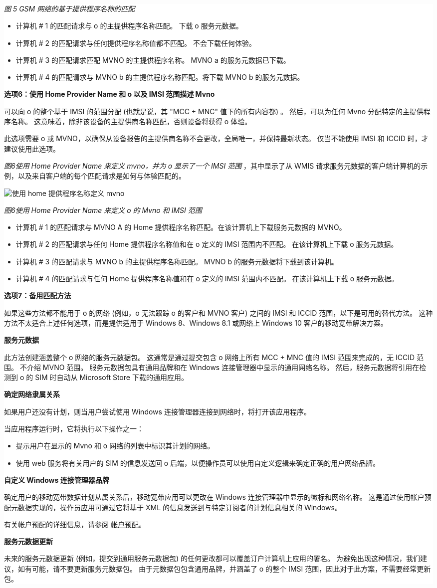 *图 5 GSM 网络的基于提供程序名称的匹配*

-   计算机 \# 1 的匹配请求与 o 的主提供程序名称匹配。 下载 o 服务元数据。

-   计算机 \# 2 的匹配请求与任何提供程序名称值都不匹配。 不会下载任何体验。

-   计算机 \# 3 的匹配请求匹配 MVNO 的主提供程序名称。 MVNO a 的服务元数据已下载。

-   计算机 \# 4 的匹配请求与 MVNO b 的主提供程序名称匹配。将下载 MVNO b 的服务元数据。

**选项6：使用 Home Provider Name 和 o 以及 IMSI 范围描述 Mvno**

可以向 o 的整个基于 IMSI 的范围分配 (也就是说，其 "MCC + MNC" 值下的所有内容都) 。 然后，可以为任何 Mvno 分配特定的主提供程序名称。 这意味着，除非该设备的主提供商名称匹配，否则设备将获得 o 体验。

此选项需要 o 或 MVNO，以确保从设备报告的主提供商名称不会更改，全局唯一，并保持最新状态。 仅当不能使用 IMSI 和 ICCID 时，才建议使用此选项。

*图6使用 Home Provider Name 来定义 mvno，并为 o 显示了一个 IMSI 范围* ，其中显示了从 WMIS 请求服务元数据的客户端计算机的示例，以及来自客户端的每个匹配请求是如何与体验匹配的。

![使用 home 提供程序名称定义 mvno](images/hck-winb-fig6-using-home-provider-name-to-define-mvnos-and-an-all-encompassing-imsi-range-for-the-mno.jpg)

*图6使用 Home Provider Name 来定义 o 的 Mvno 和 IMSI 范围*

-   计算机 \# 1 的匹配请求与 MVNO A 的 Home 提供程序名称匹配。在该计算机上下载服务元数据的 MVNO。

-   计算机 \# 2 的匹配请求与任何 Home 提供程序名称值和在 o 定义的 IMSI 范围内不匹配。 在该计算机上下载 o 服务元数据。

-   计算机 \# 3 的匹配请求与 MVNO b 的主提供程序名称匹配。 MVNO b 的服务元数据将下载到该计算机。

-   计算机 \# 4 的匹配请求与任何 Home 提供程序名称值和在 o 定义的 IMSI 范围内不匹配。 在该计算机上下载 o 服务元数据。

**选项7：备用匹配方法**

如果这些方法都不能用于 o 的网络 (例如，o 无法跟踪 o 的客户和 MVNO 客户) 之间的 IMSI 和 ICCID 范围，以下是可用的替代方法。 这种方法不太适合上述任何选项，而是提供适用于 Windows 8、Windows 8.1 或网络上 Windows 10 客户的移动宽带解决方案。

**服务元数据**

此方法创建涵盖整个 o 网络的服务元数据包。 这通常是通过提交包含 o 网络上所有 MCC + MNC 值的 IMSI 范围来完成的，无 ICCID 范围。 不介绍 MVNO 范围。 服务元数据包具有通用品牌和在 Windows 连接管理器中显示的通用网络名称。 然后，服务元数据将引用在检测到 o 的 SIM 时自动从 Microsoft Store 下载的通用应用。

**确定网络隶属关系**

如果用户还没有计划，则当用户尝试使用 Windows 连接管理器连接到网络时，将打开该应用程序。

当应用程序运行时，它将执行以下操作之一：

-   提示用户在显示的 Mvno 和 o 网络的列表中标识其计划的网络。

-   使用 web 服务将有关用户的 SIM 的信息发送回 o 后端，以便操作员可以使用自定义逻辑来确定正确的用户网络品牌。

**自定义 Windows 连接管理器品牌**

确定用户的移动宽带数据计划从属关系后，移动宽带应用可以更改在 Windows 连接管理器中显示的徽标和网络名称。 这是通过使用帐户预配元数据实现的，操作员应用可通过它将基于 XML 的信息发送到与特定订阅者的计划信息相关的 Windows。

有关帐户预配的详细信息，请参阅 [帐户预配](account-provisioning.md)。

**服务元数据更新**

未来的服务元数据更新 (例如，提交到通用服务元数据包) 的任何更改都可以覆盖订户计算机上应用的署名。 为避免出现这种情况，我们建议，如有可能，请不要更新服务元数据包。 由于元数据包包含通用品牌，并涵盖了 o 的整个 IMSI 范围，因此对于此方案，不需要经常更新包。

